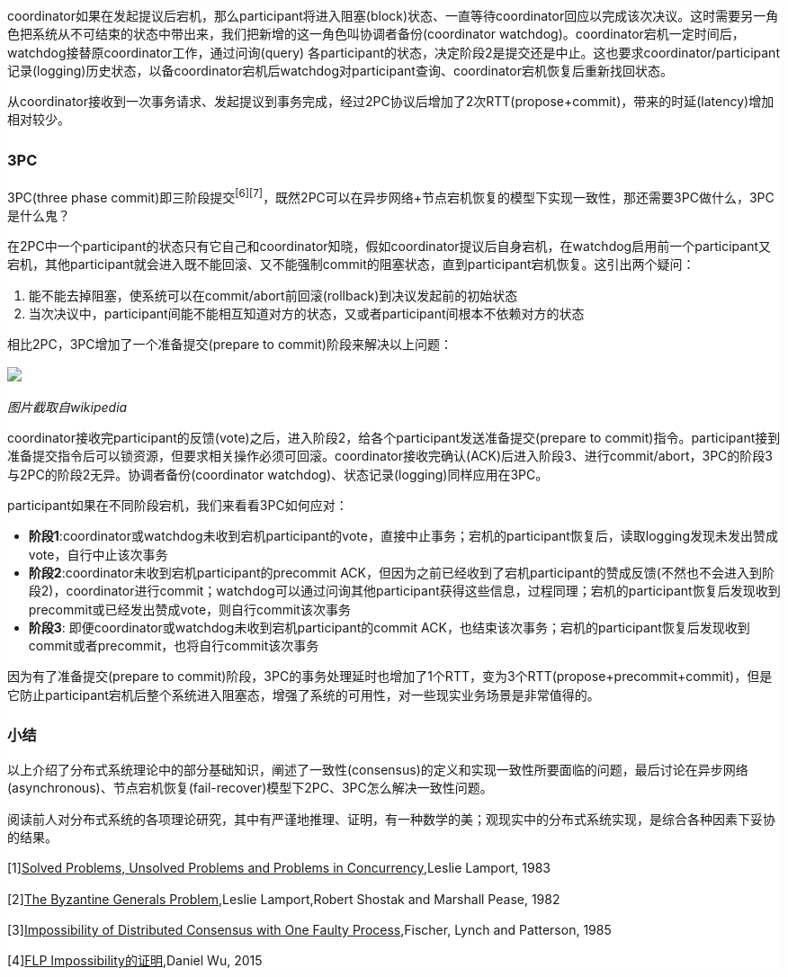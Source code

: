 coordinator如果在发起提议后宕机，那么participant将进入阻塞(block)状态、一直等待coordinator回应以完成该次决议。这时需要另一角色把系统从不可结束的状态中带出来，我们把新增的这一角色叫协调者备份(coordinator watchdog)。coordinator宕机一定时间后，watchdog接替原coordinator工作，通过问询(query) 各participant的状态，决定阶段2是提交还是中止。这也要求coordinator/participant 记录(logging)历史状态，以备coordinator宕机后watchdog对participant查询、coordinator宕机恢复后重新找回状态。

从coordinator接收到一次事务请求、发起提议到事务完成，经过2PC协议后增加了2次RTT(propose+commit)，带来的时延(latency)增加相对较少。

### **3PC**

3PC(three phase commit)即三阶段提交<sup>[6][7]</sup>，既然2PC可以在异步网络+节点宕机恢复的模型下实现一致性，那还需要3PC做什么，3PC是什么鬼？

在2PC中一个participant的状态只有它自己和coordinator知晓，假如coordinator提议后自身宕机，在watchdog启用前一个participant又宕机，其他participant就会进入既不能回滚、又不能强制commit的阻塞状态，直到participant宕机恢复。这引出两个疑问：

1.  能不能去掉阻塞，使系统可以在commit/abort前回滚(rollback)到决议发起前的初始状态
2.  当次决议中，participant间能不能相互知道对方的状态，又或者participant间根本不依赖对方的状态

相比2PC，3PC增加了一个准备提交(prepare to commit)阶段来解决以上问题：

![](https://java-tutorial.oss-cn-shanghai.aliyuncs.com/116770-20160314002734304-489496391.png)

_图片截取自wikipedia_

coordinator接收完participant的反馈(vote)之后，进入阶段2，给各个participant发送准备提交(prepare to commit)指令。participant接到准备提交指令后可以锁资源，但要求相关操作必须可回滚。coordinator接收完确认(ACK)后进入阶段3、进行commit/abort，3PC的阶段3与2PC的阶段2无异。协调者备份(coordinator watchdog)、状态记录(logging)同样应用在3PC。

participant如果在不同阶段宕机，我们来看看3PC如何应对：

*   **阶段1**:coordinator或watchdog未收到宕机participant的vote，直接中止事务；宕机的participant恢复后，读取logging发现未发出赞成vote，自行中止该次事务
*   **阶段2**:coordinator未收到宕机participant的precommit ACK，但因为之前已经收到了宕机participant的赞成反馈(不然也不会进入到阶段2)，coordinator进行commit；watchdog可以通过问询其他participant获得这些信息，过程同理；宕机的participant恢复后发现收到precommit或已经发出赞成vote，则自行commit该次事务
*   **阶段3**: 即便coordinator或watchdog未收到宕机participant的commit ACK，也结束该次事务；宕机的participant恢复后发现收到commit或者precommit，也将自行commit该次事务

因为有了准备提交(prepare to commit)阶段，3PC的事务处理延时也增加了1个RTT，变为3个RTT(propose+precommit+commit)，但是它防止participant宕机后整个系统进入阻塞态，增强了系统的可用性，对一些现实业务场景是非常值得的。

### **小结**

以上介绍了分布式系统理论中的部分基础知识，阐述了一致性(consensus)的定义和实现一致性所要面临的问题，最后讨论在异步网络(asynchronous)、节点宕机恢复(fail-recover)模型下2PC、3PC怎么解决一致性问题。

阅读前人对分布式系统的各项理论研究，其中有严谨地推理、证明，有一种数学的美；观现实中的分布式系统实现，是综合各种因素下妥协的结果。

[1][Solved Problems, Unsolved Problems and Problems in Concurrency](http://research.microsoft.com/en-us/um/people/lamport/pubs/solved-and-unsolved.pdf),Leslie Lamport, 1983

[2][The Byzantine Generals Problem](http://research.microsoft.com/en-us/um/people/lamport/pubs/byz.pdf),Leslie Lamport,Robert Shostak and Marshall Pease, 1982

[3][Impossibility of Distributed Consensus with One Faulty Process](http://cs-www.cs.yale.edu/homes/arvind/cs425/doc/fischer.pdf),Fischer, Lynch and Patterson, 1985

[4][FLP Impossibility的证明](http://danielw.cn/FLP-proof/),Daniel Wu, 2015
